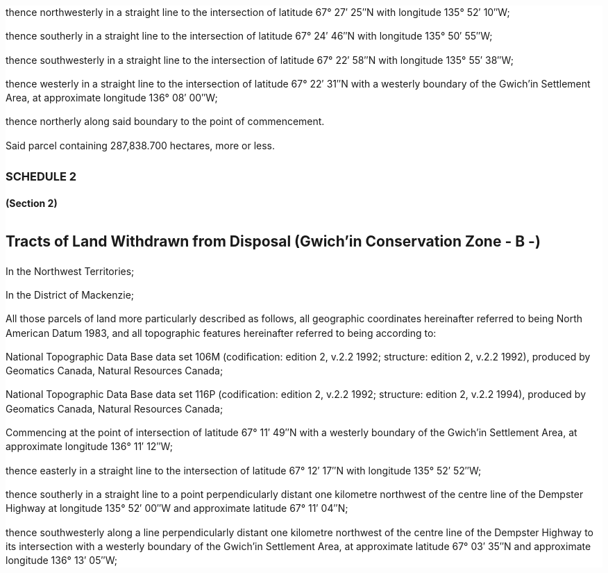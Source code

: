 
thence northwesterly in a straight line to the intersection of latitude 67° 27′ 25″N with longitude 135° 52′ 10″W;


thence southerly in a straight line to the intersection of latitude 67° 24′ 46″N with longitude 135° 50′ 55″W;


thence southwesterly in a straight line to the intersection of latitude 67° 22′ 58″N with longitude 135° 55′ 38″W;


thence westerly in a straight line to the intersection of latitude 67° 22′ 31″N with a westerly boundary of the Gwich’in Settlement Area, at approximate longitude 136° 08′ 00″W;


thence northerly along said boundary to the point of commencement.


Said parcel containing 287,838.700 hectares, more or less.





### **SCHEDULE 2** 
**(Section 2)**
## Tracts of Land Withdrawn from Disposal (Gwich’in Conservation Zone - B -)
In the Northwest Territories;


In the District of Mackenzie;


All those parcels of land more particularly described as follows, all geographic coordinates hereinafter referred to being North American Datum 1983, and all topographic features hereinafter referred to being according to:


National Topographic Data Base data set 106M (codification: edition 2, v.2.2 1992; structure: edition 2, v.2.2 1992), produced by Geomatics Canada, Natural Resources Canada;


National Topographic Data Base data set 116P (codification: edition 2, v.2.2 1992; structure: edition 2, v.2.2 1994), produced by Geomatics Canada, Natural Resources Canada;


Commencing at the point of intersection of latitude 67° 11′ 49″N with a westerly boundary of the Gwich’in Settlement Area, at approximate longitude 136° 11′ 12″W;


thence easterly in a straight line to the intersection of latitude 67° 12′ 17″N with longitude 135° 52′ 52″W;


thence southerly in a straight line to a point perpendicularly distant one kilometre northwest of the centre line of the Dempster Highway at longitude 135° 52′ 00″W and approximate latitude 67° 11′ 04″N;


thence southwesterly along a line perpendicularly distant one kilometre northwest of the centre line of the Dempster Highway to its intersection with a westerly boundary of the Gwich’in Settlement Area, at approximate latitude 67° 03′ 35″N and approximate longitude 136° 13′ 05″W;
